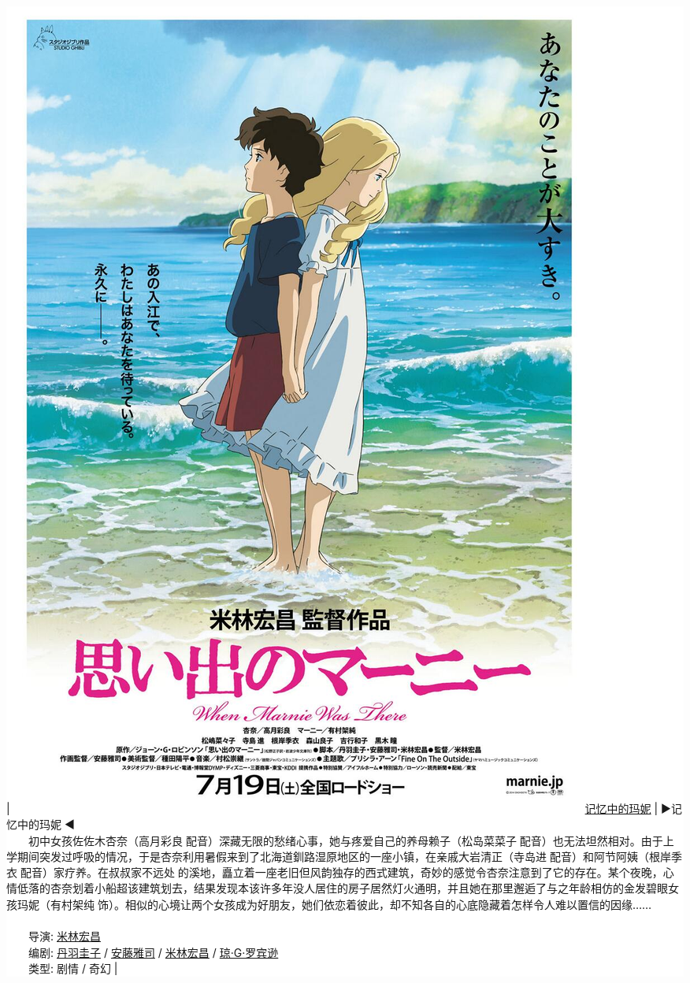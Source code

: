 | ![记忆中的玛妮](异世之书/记忆中的玛妮.jpg)[记忆中的玛妮](https://movie.douban.com/subject/25790555/) | ▶记忆中的玛妮 ◀<br/>  初中女孩佐佐木杏奈（高月彩良 配音）深藏无限的愁绪心事，她与疼爱自己的养母赖子（松岛菜菜子 配音）也无法坦然相对。由于上学期间突发过呼吸的情况，于是杏奈利用暑假来到了北海道釧路湿原地区的一座小镇，在亲戚大岩清正（寺岛进 配音）和阿节阿姨（根岸季衣 配音）家疗养。在叔叔家不远处 的溪地，矗立着一座老旧但风韵独存的西式建筑，奇妙的感觉令杏奈注意到了它的存在。某个夜晚，心情低落的杏奈划着小船超该建筑划去，结果发现本该许多年没人居住的房子居然灯火通明，并且她在那里邂逅了与之年龄相仿的金发碧眼女孩玛妮（有村架纯 饰）。相似的心境让两个女孩成为好朋友，她们依恋着彼此，却不知各自的心底隐藏着怎样令人难以置信的因缘……<br/><br/>  导演: [米林宏昌](https://movie.douban.com/celebrity/1314163/)<br/>  编剧: [丹羽圭子](https://movie.douban.com/celebrity/1320589/) / [安藤雅司](https://movie.douban.com/celebrity/1369392/) / [米林宏昌](https://movie.douban.com/celebrity/1314163/) / [琼·G·罗宾逊](https://movie.douban.com/celebrity/1381137/)<br/>  类型: 剧情 / 奇幻 |